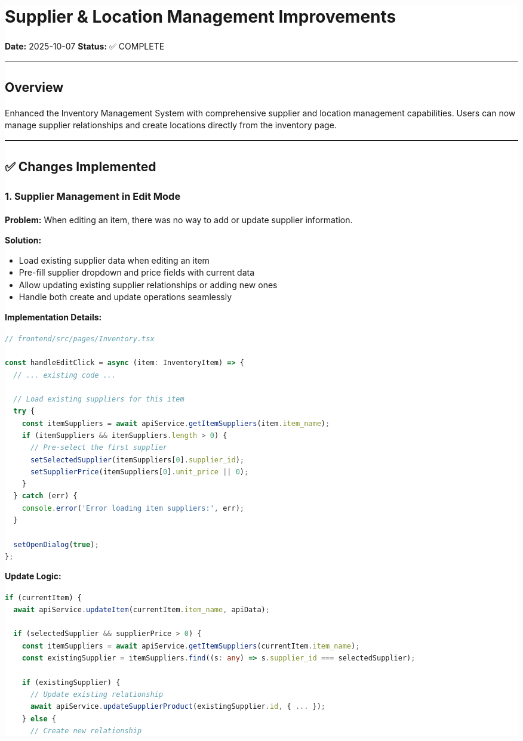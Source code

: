 # Supplier & Location Management Improvements

**Date:** 2025-10-07
**Status:** ✅ COMPLETE

---

## Overview

Enhanced the Inventory Management System with comprehensive supplier and location management capabilities. Users can now manage supplier relationships and create locations directly from the inventory page.

---

## ✅ Changes Implemented

### 1. Supplier Management in Edit Mode

**Problem:** When editing an item, there was no way to add or update supplier information.

**Solution:**
- Load existing supplier data when editing an item
- Pre-fill supplier dropdown and price fields with current data
- Allow updating existing supplier relationships or adding new ones
- Handle both create and update operations seamlessly

**Implementation Details:**
```typescript
// frontend/src/pages/Inventory.tsx

const handleEditClick = async (item: InventoryItem) => {
  // ... existing code ...

  // Load existing suppliers for this item
  try {
    const itemSuppliers = await apiService.getItemSuppliers(item.item_name);
    if (itemSuppliers && itemSuppliers.length > 0) {
      // Pre-select the first supplier
      setSelectedSupplier(itemSuppliers[0].supplier_id);
      setSupplierPrice(itemSuppliers[0].unit_price || 0);
    }
  } catch (err) {
    console.error('Error loading item suppliers:', err);
  }

  setOpenDialog(true);
};
```

**Update Logic:**
```typescript
if (currentItem) {
  await apiService.updateItem(currentItem.item_name, apiData);

  if (selectedSupplier && supplierPrice > 0) {
    const itemSuppliers = await apiService.getItemSuppliers(currentItem.item_name);
    const existingSupplier = itemSuppliers.find((s: any) => s.supplier_id === selectedSupplier);

    if (existingSupplier) {
      // Update existing relationship
      await apiService.updateSupplierProduct(existingSupplier.id, { ... });
    } else {
      // Create new relationship
```